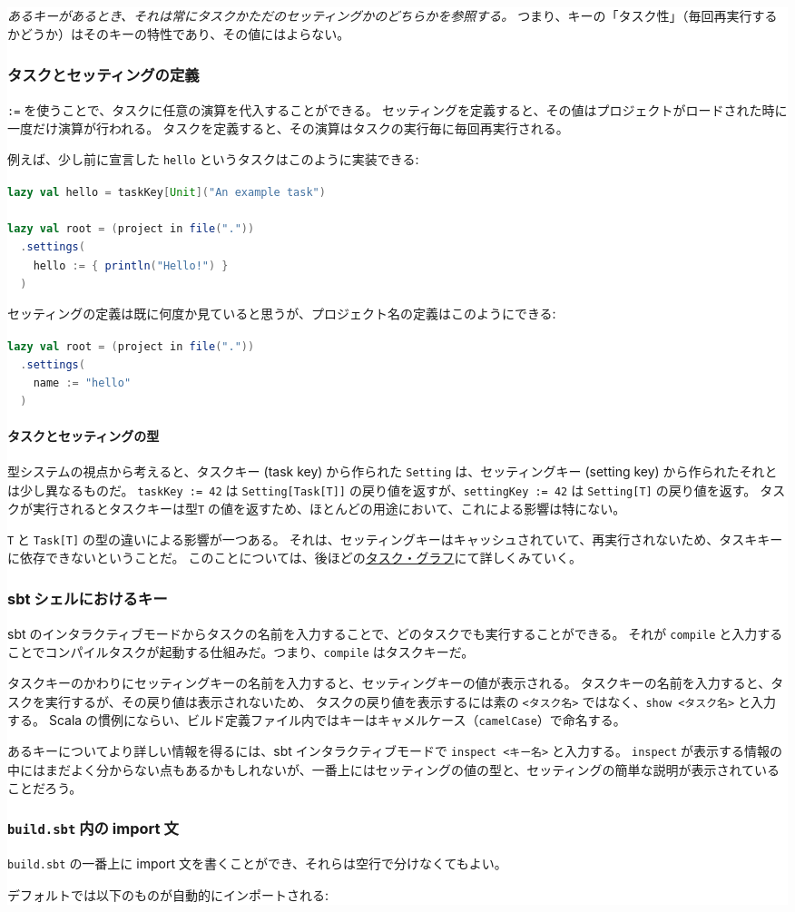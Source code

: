 _あるキーがあるとき、それは常にタスクかただのセッティングかのどちらかを参照する。_
つまり、キーの「タスク性」（毎回再実行するかどうか）はそのキーの特性であり、その値にはよらない。

### タスクとセッティングの定義

`:=` を使うことで、タスクに任意の演算を代入することができる。
セッティングを定義すると、その値はプロジェクトがロードされた時に一度だけ演算が行われる。
タスクを定義すると、その演算はタスクの実行毎に毎回再実行される。

例えば、少し前に宣言した `hello` というタスクはこのように実装できる:

```scala
lazy val hello = taskKey[Unit]("An example task")

lazy val root = (project in file("."))
  .settings(
    hello := { println("Hello!") }
  )
```

セッティングの定義は既に何度か見ていると思うが、プロジェクト名の定義はこのようにできる:

```scala
lazy val root = (project in file("."))
  .settings(
    name := "hello"
  )
```

#### タスクとセッティングの型

型システムの視点から考えると、タスクキー (task key) から作られた `Setting` は、セッティングキー (setting key) から作られたそれとは少し異なるものだ。
`taskKey := 42` は `Setting[Task[T]]` の戻り値を返すが、`settingKey := 42` は `Setting[T]` の戻り値を返す。
タスクが実行されるとタスクキーは型`T` の値を返すため、ほとんどの用途において、これによる影響は特にない。

`T` と `Task[T]` の型の違いによる影響が一つある。
それは、セッティングキーはキャッシュされていて、再実行されないため、タスキキーに依存できないということだ。
このことについては、後ほどの[タスク・グラフ][Task-Graph]にて詳しくみていく。

### sbt シェルにおけるキー

sbt のインタラクティブモードからタスクの名前を入力することで、どのタスクでも実行することができる。
それが `compile` と入力することでコンパイルタスクが起動する仕組みだ。つまり、`compile` はタスクキーだ。

タスクキーのかわりにセッティングキーの名前を入力すると、セッティングキーの値が表示される。
タスクキーの名前を入力すると、タスクを実行するが、その戻り値は表示されないため、
タスクの戻り値を表示するには素の `<タスク名>` ではなく、`show <タスク名>` と入力する。
Scala の慣例にならい、ビルド定義ファイル内ではキーはキャメルケース（`camelCase`）で命名する。

あるキーについてより詳しい情報を得るには、sbt インタラクティブモードで `inspect <キー名>` と入力する。
`inspect` が表示する情報の中にはまだよく分からない点もあるかもしれないが、一番上にはセッティングの値の型と、セッティングの簡単な説明が表示されていることだろう。

### `build.sbt` 内の import 文

`build.sbt` の一番上に import 文を書くことができ、それらは空行で分けなくてもよい。

デフォルトでは以下のものが自動的にインポートされる:


  [Basic-Def]: Basic-Def.html
  [Scopes]: Scopes.html
  [Task-Graph]: Task-Graph.html
  [Basic-Def]: Basic-Def.html
  [Hello]: Hello.html
  [Running]: Running.html
  [MSI]: https://piccolo.link/sbt-1.3.4.msi
  [Setup-Notes]: ../../docs/Setup-Notes.html
  [Mac]: Installing-sbt-on-Mac.html
  [Windows]: Installing-sbt-on-Windows.html
  [Linux]: Installing-sbt-on-Linux.html
  [ZIP]: https://piccolo.link/sbt-1.3.4.zip
  [TGZ]: https://piccolo.link/sbt-1.3.4.tgz
  [Manual-Installation]: Manual-Installation.html
  [AdoptOpenJDK]: https://adoptopenjdk.net/
  [MSI]: https://piccolo.link/sbt-1.3.4.msi
  [ZIP]: https://piccolo.link/sbt-1.3.4.zip
  [TGZ]: https://piccolo.link/sbt-1.3.4.tgz
  [AdoptOpenJDK]: https://adoptopenjdk.net/
  [ZIP]: https://piccolo.link/sbt-1.3.4.zip
  [TGZ]: https://piccolo.link/sbt-1.3.4.tgz
  [RPM]: https://dl.bintray.com/sbt/rpm/sbt-1.3.4.rpm
  [DEB]: https://dl.bintray.com/sbt/debian/sbt-1.3.4.deb
  [Manual-Installation]: Manual-Installation.html
  [website127]: https://github.com/sbt/website/issues/12
  [cert-bug]: https://bugs.launchpad.net/ubuntu/+source/ca-certificates-java/+bug/1739631
  [Basic-Def]: Basic-Def.html
  [Setup]: Setup.html
  [Running]: Running.html
  [Essential-sbt]: https://www.scalawilliam.com/essential-sbt/
  [ByExample]: sbt-by-example.html
  [Setup]: Setup.html
  [Organizing-Build]: Organizing-Build.html
  [Maven]: https://maven.apache.org/
  [ByExample]: sbt-by-example.html
  [Setup]: Setup.html
  [Triggered-Execution]: ../../docs/Triggered-Execution.html
  [Command-Line-Reference]: ../../docs/Command-Line-Reference.html
  [Keys]: ../../api/sbt/Keys$.html
  [Task-Graph]: Task-Graph.html
  [Bare-Def]: Bare-Def.html
  [Full-Def]: Full-Def.html
  [Running]: Running.html
  [Library-Dependencies]: Library-Dependencies.html
  [Input-Tasks]: ../../docs/Input-Tasks.html
  [Basic-Def]: Basic-Def.html
  [Scopes]: Scopes.html
  [Directories]: Directories.html
  [Organizing-Build]: Organizing-Build.html
  [Basic-Def]: Basic-Def.html
  [Scopes]: Scopes.html
  [Make]: https://en.wikipedia.org/wiki/Make_(software)
  [Ant]: http://ant.apache.org/
  [Rake]: https://ruby.github.io/rake/
  [MavenScopes]: https://maven.apache.org/guides/introduction/introduction-to-dependency-mechanism.html#Dependency_Scope
  [Basic-Def]: Basic-Def.html
  [Task-Graph]: Task-Graph.html
  [Library-Dependencies]: Library-Dependencies.html
  [Multi-Project]: Multi-Project.html
  [Inspecting-Settings]: ../../docs/Inspecting-Settings.html
  [Scope-Delegation]: Scope-Delegation.html